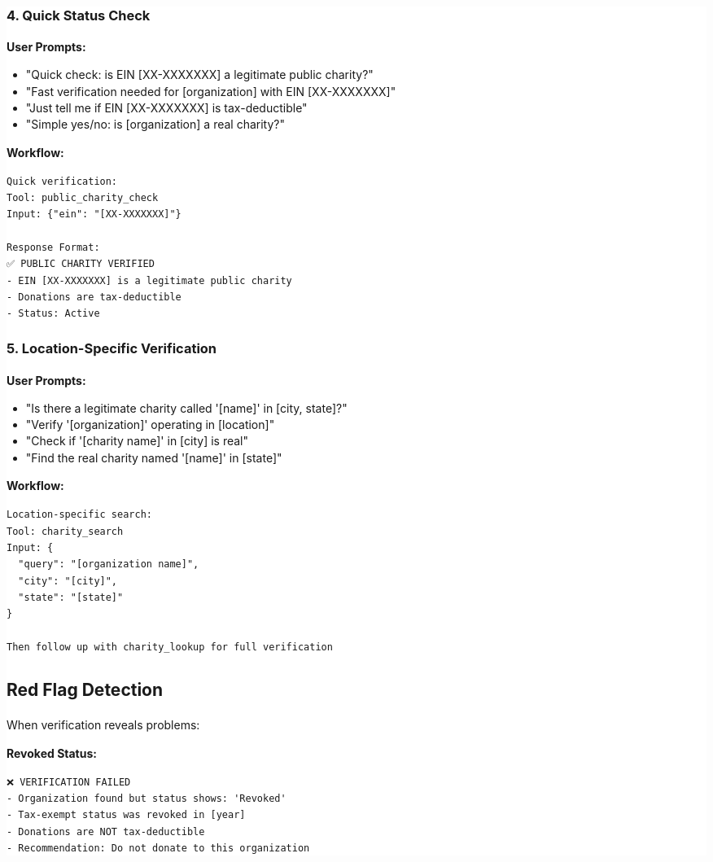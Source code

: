 ### 4. Quick Status Check

**User Prompts:**
- "Quick check: is EIN [XX-XXXXXXX] a legitimate public charity?"
- "Fast verification needed for [organization] with EIN [XX-XXXXXXX]"
- "Just tell me if EIN [XX-XXXXXXX] is tax-deductible"
- "Simple yes/no: is [organization] a real charity?"

**Workflow:**

```
Quick verification:
Tool: public_charity_check
Input: {"ein": "[XX-XXXXXXX]"}

Response Format:
✅ PUBLIC CHARITY VERIFIED
- EIN [XX-XXXXXXX] is a legitimate public charity
- Donations are tax-deductible
- Status: Active
```

### 5. Location-Specific Verification

**User Prompts:**
- "Is there a legitimate charity called '[name]' in [city, state]?"
- "Verify '[organization]' operating in [location]"
- "Check if '[charity name]' in [city] is real"
- "Find the real charity named '[name]' in [state]"

**Workflow:**

```
Location-specific search:
Tool: charity_search
Input: {
  "query": "[organization name]",
  "city": "[city]",
  "state": "[state]"
}

Then follow up with charity_lookup for full verification
```

## Red Flag Detection

When verification reveals problems:

**Revoked Status:**
```
❌ VERIFICATION FAILED
- Organization found but status shows: 'Revoked'
- Tax-exempt status was revoked in [year]
- Donations are NOT tax-deductible
- Recommendation: Do not donate to this organization
```
